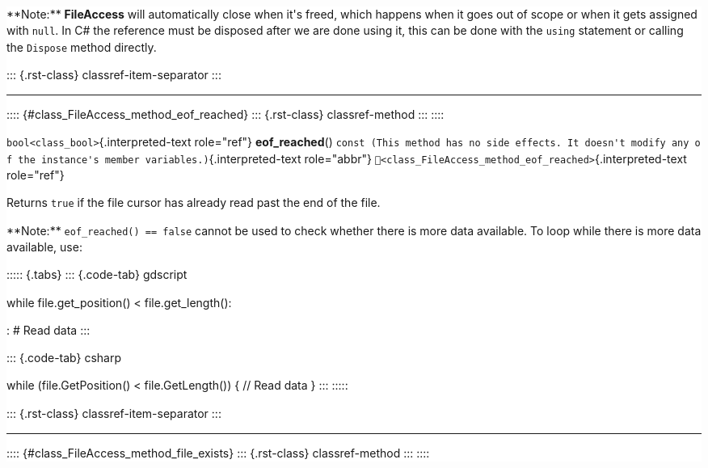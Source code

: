 \*\*Note:\*\* **FileAccess** will automatically close when it\'s freed,
which happens when it goes out of scope or when it gets assigned with
`null`. In C# the reference must be disposed after we are done using it,
this can be done with the `using` statement or calling the `Dispose`
method directly.

::: {.rst-class}
classref-item-separator
:::

------------------------------------------------------------------------

:::: {#class_FileAccess_method_eof_reached}
::: {.rst-class}
classref-method
:::
::::

`bool<class_bool>`{.interpreted-text role="ref"} **eof_reached**()
`const (This method has no side effects. It doesn't modify any of the instance's member variables.)`{.interpreted-text
role="abbr"} `🔗<class_FileAccess_method_eof_reached>`{.interpreted-text
role="ref"}

Returns `true` if the file cursor has already read past the end of the
file.

\*\*Note:\*\* `eof_reached() == false` cannot be used to check whether
there is more data available. To loop while there is more data
available, use:

::::: {.tabs}
::: {.code-tab}
gdscript

while file.get_position() \< file.get_length():

:   \# Read data
:::

::: {.code-tab}
csharp

while (file.GetPosition() \< file.GetLength()) { // Read data }
:::
:::::

::: {.rst-class}
classref-item-separator
:::

------------------------------------------------------------------------

:::: {#class_FileAccess_method_file_exists}
::: {.rst-class}
classref-method
:::
::::
